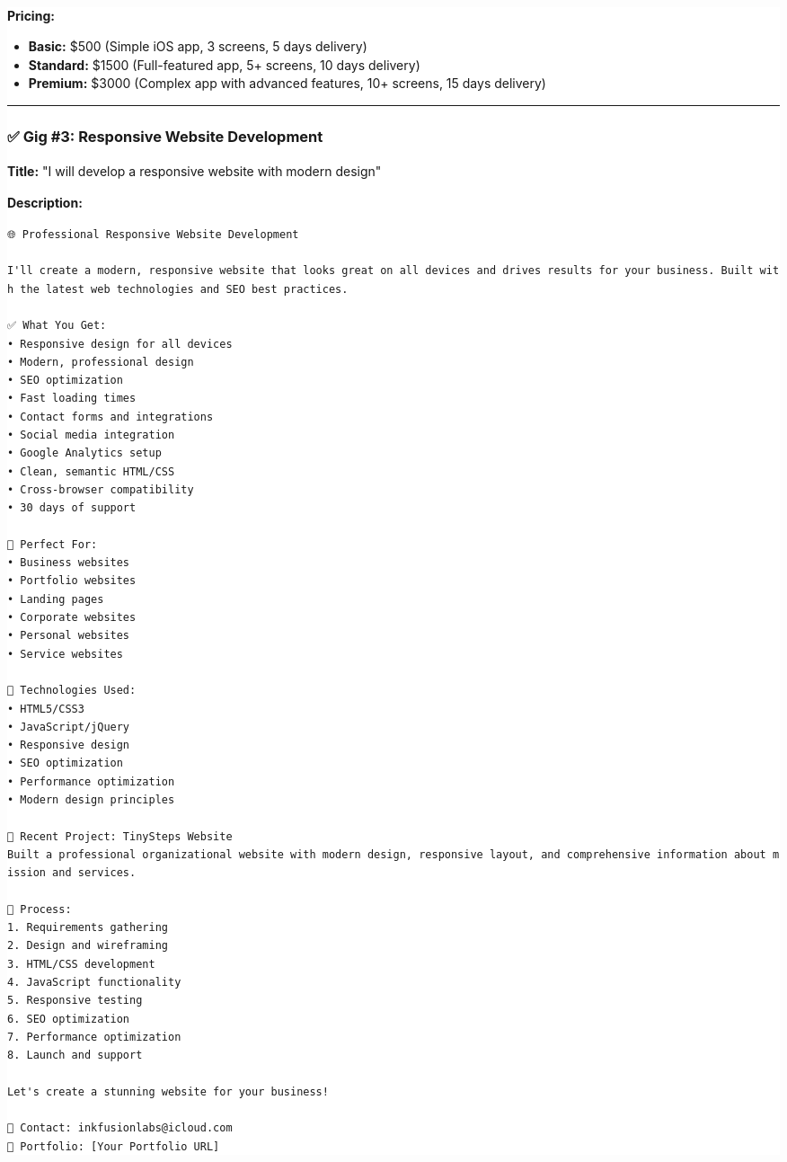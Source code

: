 
**Pricing:**
- **Basic:** $500 (Simple iOS app, 3 screens, 5 days delivery)
- **Standard:** $1500 (Full-featured app, 5+ screens, 10 days delivery)
- **Premium:** $3000 (Complex app with advanced features, 10+ screens, 15 days delivery)

---

### ✅ **Gig #3: Responsive Website Development**

**Title:** "I will develop a responsive website with modern design"

**Description:**
```
🌐 Professional Responsive Website Development

I'll create a modern, responsive website that looks great on all devices and drives results for your business. Built with the latest web technologies and SEO best practices.

✅ What You Get:
• Responsive design for all devices
• Modern, professional design
• SEO optimization
• Fast loading times
• Contact forms and integrations
• Social media integration
• Google Analytics setup
• Clean, semantic HTML/CSS
• Cross-browser compatibility
• 30 days of support

🎯 Perfect For:
• Business websites
• Portfolio websites
• Landing pages
• Corporate websites
• Personal websites
• Service websites

🔧 Technologies Used:
• HTML5/CSS3
• JavaScript/jQuery
• Responsive design
• SEO optimization
• Performance optimization
• Modern design principles

📱 Recent Project: TinySteps Website
Built a professional organizational website with modern design, responsive layout, and comprehensive information about mission and services.

💼 Process:
1. Requirements gathering
2. Design and wireframing
3. HTML/CSS development
4. JavaScript functionality
5. Responsive testing
6. SEO optimization
7. Performance optimization
8. Launch and support

Let's create a stunning website for your business!

📧 Contact: inkfusionlabs@icloud.com
🔗 Portfolio: [Your Portfolio URL]
```